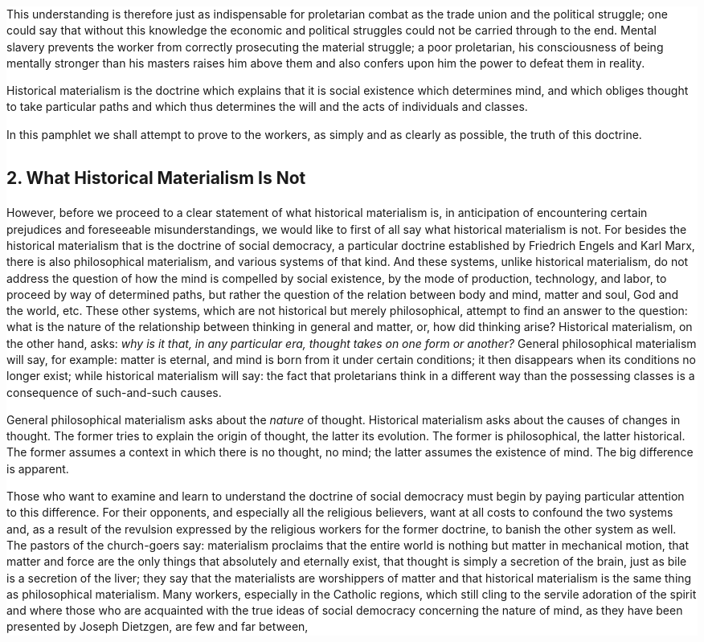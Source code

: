This understanding is therefore just as indispensable for proletarian
combat as the trade union and the political struggle; one could say
that without this knowledge the economic and political struggles could
not be carried through to the end. Mental slavery prevents the worker
from correctly prosecuting the material struggle; a poor proletarian,
his consciousness of being mentally stronger than his masters raises
him above them and also confers upon him the power to defeat them in
reality.

Historical materialism is the doctrine which explains that it is social
existence which determines mind, and which obliges thought to take
particular paths and which thus determines the will and the acts of
individuals and classes.

In this pamphlet we shall attempt to prove to the workers, as simply
and as clearly as possible, the truth of this doctrine.

## 2. What Historical Materialism Is Not

However, before we proceed to a clear statement of what historical
materialism is, in anticipation of encountering certain prejudices and
foreseeable misunderstandings, we would like to first of all say what
historical materialism is not. For besides the historical materialism
that is the doctrine of social democracy, a particular doctrine
established by Friedrich Engels and Karl Marx, there is also
philosophical materialism, and various systems of that kind. And these
systems, unlike historical materialism, do not address the question of
how the mind is compelled by social existence, by the mode of
production, technology, and labor, to proceed by way of determined
paths, but rather the question of the relation between body and mind,
matter and soul, God and the world, etc. These other systems, which are
not historical but merely philosophical, attempt to find an answer to
the question: what is the nature of the relationship between thinking
in general and matter, or, how did thinking arise? Historical
materialism, on the other hand, asks: _why is it that, in any particular
era, thought takes on one form or another?_ General philosophical
materialism will say, for example: matter is eternal, and mind is born
from it under certain conditions; it then disappears when its conditions
no longer exist; while historical materialism will say: the fact that
proletarians think in a different way than the possessing classes is a
consequence of such-and-such causes.

General philosophical materialism asks about the _nature_ of thought.
Historical materialism asks about the causes of changes in thought. The
former tries to explain the origin of thought, the latter its
evolution. The former is philosophical, the latter historical. The
former assumes a context in which there is no thought, no mind; the
latter assumes the existence of mind. The big difference is apparent.

Those who want to examine and learn to understand the doctrine of
social democracy must begin by paying particular attention to this
difference. For their opponents, and especially all the religious
believers, want at all costs to confound the two systems and, as a
result of the revulsion expressed by the religious workers for the
former doctrine, to banish the other system as well. The pastors of the
church-goers say: materialism proclaims that the entire world is nothing
but matter in mechanical motion, that matter and force are the only
things that absolutely and eternally exist, that thought is simply a
secretion of the brain, just as bile is a secretion of the liver; they
say that the materialists are worshippers of matter and that historical
materialism is the same thing as philosophical materialism. Many
workers, especially in the Catholic regions, which still cling to the
servile adoration of the spirit and where those who are acquainted with
the true ideas of social democracy concerning the nature of mind, as
they have been presented by Joseph Dietzgen, are few and far between,